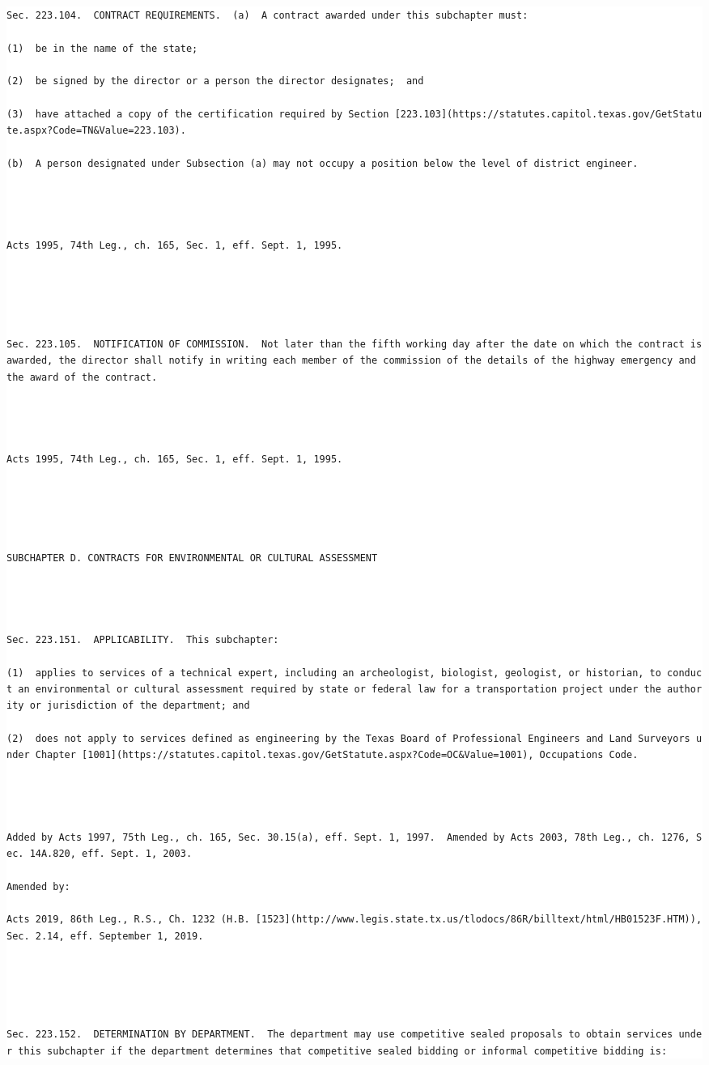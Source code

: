     
    
    Sec. 223.104.  CONTRACT REQUIREMENTS.  (a)  A contract awarded under this subchapter must:
    
    (1)  be in the name of the state;
    
    (2)  be signed by the director or a person the director designates;  and
    
    (3)  have attached a copy of the certification required by Section [223.103](https://statutes.capitol.texas.gov/GetStatute.aspx?Code=TN&Value=223.103).
    
    (b)  A person designated under Subsection (a) may not occupy a position below the level of district engineer.
    
    
    
    
    Acts 1995, 74th Leg., ch. 165, Sec. 1, eff. Sept. 1, 1995.
    
    
    
    
    
    Sec. 223.105.  NOTIFICATION OF COMMISSION.  Not later than the fifth working day after the date on which the contract is awarded, the director shall notify in writing each member of the commission of the details of the highway emergency and the award of the contract.
    
    
    
    
    Acts 1995, 74th Leg., ch. 165, Sec. 1, eff. Sept. 1, 1995.
    
    
    
    
    
    SUBCHAPTER D. CONTRACTS FOR ENVIRONMENTAL OR CULTURAL ASSESSMENT
    
      
    
    
    Sec. 223.151.  APPLICABILITY.  This subchapter:
    
    (1)  applies to services of a technical expert, including an archeologist, biologist, geologist, or historian, to conduct an environmental or cultural assessment required by state or federal law for a transportation project under the authority or jurisdiction of the department; and
    
    (2)  does not apply to services defined as engineering by the Texas Board of Professional Engineers and Land Surveyors under Chapter [1001](https://statutes.capitol.texas.gov/GetStatute.aspx?Code=OC&Value=1001), Occupations Code.
    
    
    
    
    Added by Acts 1997, 75th Leg., ch. 165, Sec. 30.15(a), eff. Sept. 1, 1997.  Amended by Acts 2003, 78th Leg., ch. 1276, Sec. 14A.820, eff. Sept. 1, 2003.
    
    Amended by: 
    
    Acts 2019, 86th Leg., R.S., Ch. 1232 (H.B. [1523](http://www.legis.state.tx.us/tlodocs/86R/billtext/html/HB01523F.HTM)), Sec. 2.14, eff. September 1, 2019.
    
    
    
    
    
    Sec. 223.152.  DETERMINATION BY DEPARTMENT.  The department may use competitive sealed proposals to obtain services under this subchapter if the department determines that competitive sealed bidding or informal competitive bidding is:
    